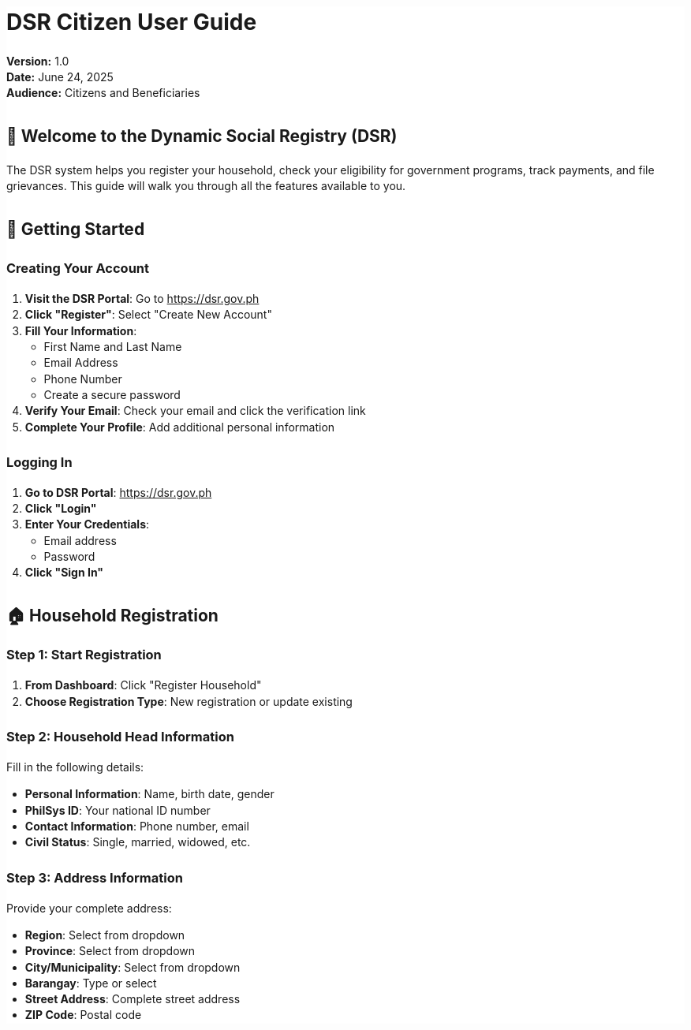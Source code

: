 # DSR Citizen User Guide

**Version:** 1.0  
**Date:** June 24, 2025  
**Audience:** Citizens and Beneficiaries  

## 🎯 Welcome to the Dynamic Social Registry (DSR)

The DSR system helps you register your household, check your eligibility for government programs, track payments, and file grievances. This guide will walk you through all the features available to you.

## 🚀 Getting Started

### Creating Your Account
1. **Visit the DSR Portal**: Go to https://dsr.gov.ph
2. **Click "Register"**: Select "Create New Account"
3. **Fill Your Information**:
   - First Name and Last Name
   - Email Address
   - Phone Number
   - Create a secure password
4. **Verify Your Email**: Check your email and click the verification link
5. **Complete Your Profile**: Add additional personal information

### Logging In
1. **Go to DSR Portal**: https://dsr.gov.ph
2. **Click "Login"**
3. **Enter Your Credentials**:
   - Email address
   - Password
4. **Click "Sign In"**

## 🏠 Household Registration

### Step 1: Start Registration
1. **From Dashboard**: Click "Register Household"
2. **Choose Registration Type**: New registration or update existing

### Step 2: Household Head Information
Fill in the following details:
- **Personal Information**: Name, birth date, gender
- **PhilSys ID**: Your national ID number
- **Contact Information**: Phone number, email
- **Civil Status**: Single, married, widowed, etc.

### Step 3: Address Information
Provide your complete address:
- **Region**: Select from dropdown
- **Province**: Select from dropdown
- **City/Municipality**: Select from dropdown
- **Barangay**: Type or select
- **Street Address**: Complete street address
- **ZIP Code**: Postal code
